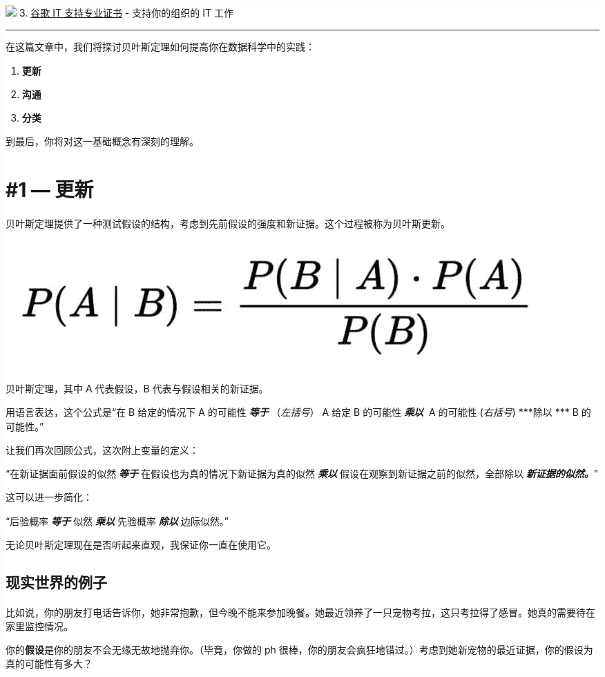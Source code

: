 ![](img/0244c01ba9267c002ef39d4907e0b8fb.png) 3\. [谷歌 IT 支持专业证书](https://www.kdnuggets.com/google-itsupport) - 支持你的组织的 IT 工作

* * *

在这篇文章中，我们将探讨贝叶斯定理如何提高你在数据科学中的实践：

1.  **更新**

1.  **沟通**

1.  **分类**

到最后，你将对这一基础概念有深刻的理解。

# #1 — 更新

贝叶斯定理提供了一种测试假设的结构，考虑到先前假设的强度和新证据。这个过程被称为贝叶斯更新。

![了解贝叶斯定理的 3 种方式将提升你的数据科学水平](img/58bb9d82a46b40386db41ed8055e0290.png)

贝叶斯定理，其中 A 代表假设，B 代表与假设相关的新证据。

用语言表达，这个公式是“在 B 给定的情况下 A 的可能性 ***等于*** （*左括号*） A 给定 B 的可能性 ***乘以***  A 的可能性 (*右括号*) ***除以 *** B 的可能性。”

让我们再次回顾公式，这次附上变量的定义：

“在新证据面前假设的似然 ***等于*** 在假设也为真的情况下新证据为真的似然 ***乘以*** 假设在观察到新证据之前的似然，全部除以 ***新证据的似然。***”

这可以进一步简化：

“后验概率 ***等于*** 似然 ***乘以*** 先验概率 ***除以*** 边际似然。”

无论贝叶斯定理现在是否听起来直观，我保证你一直在使用它。

## 现实世界的例子

比如说，你的朋友打电话告诉你，她非常抱歉，但今晚不能来参加晚餐。她最近领养了一只宠物考拉，这只考拉得了感冒。她真的需要待在家里监控情况。

你的**假设**是你的朋友不会无缘无故地抛弃你。（毕竟，你做的 ph 很棒，你的朋友会疯狂地错过。）考虑到她新宠物的最近证据，你的假设为真的可能性有多大？
